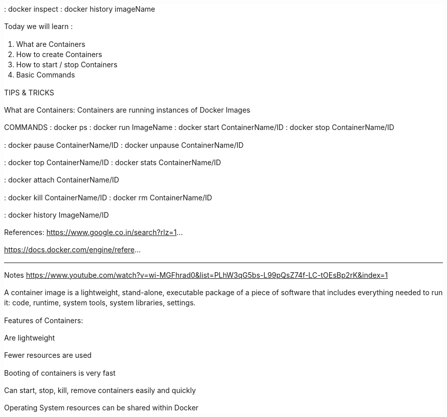 : docker inspect
: docker history imageName



Today we will learn :

1. What are Containers
2. How to create Containers
3. How to start / stop Containers
4. Basic Commands

TIPS & TRICKS


What are Containers:
Containers are running instances of Docker Images


COMMANDS
: docker ps
: docker run ImageName
: docker start ContainerName/ID
: docker stop ContainerName/ID

: docker pause ContainerName/ID
: docker unpause  ContainerName/ID

: docker top ContainerName/ID
: docker stats ContainerName/ID

: docker attach ContainerName/ID

: docker kill ContainerName/ID
: docker rm ContainerName/ID

: docker history ImageName/ID


References:
https://www.google.co.in/search?rlz=1...

https://docs.docker.com/engine/refere...
_____________________________________________________

Notes
https://www.youtube.com/watch?v=wi-MGFhrad0&list=PLhW3qG5bs-L99pQsZ74f-LC-tOEsBp2rK&index=1

A container image is a lightweight, stand-alone, executable package of a piece of software that includes everything needed to run it: code, runtime, system tools, system libraries, settings.

Features of Containers:

Are lightweight

Fewer resources are used

Booting of containers is very fast

Can start, stop, kill, remove containers easily and quickly

Operating System resources can be shared within Docker
